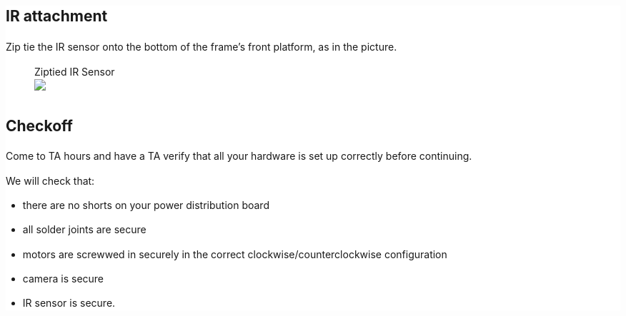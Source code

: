 
## IR attachment

Zip tie the IR sensor onto the bottom of the frame’s front platform, as in the picture.
<figure>
    <figcaption>Ziptied IR Sensor</figcaption>
    <img style='width:35em' src="zip_ir_1.png"/>
</figure>

## Checkoff
Come to TA hours and have a TA verify that all your hardware is set up correctly before continuing.


We will check that:

* there are no shorts on your power distribution board

* all solder joints are secure

* motors are screwwed in securely in the correct clockwise/counterclockwise configuration

* camera is secure

* IR sensor is secure.


